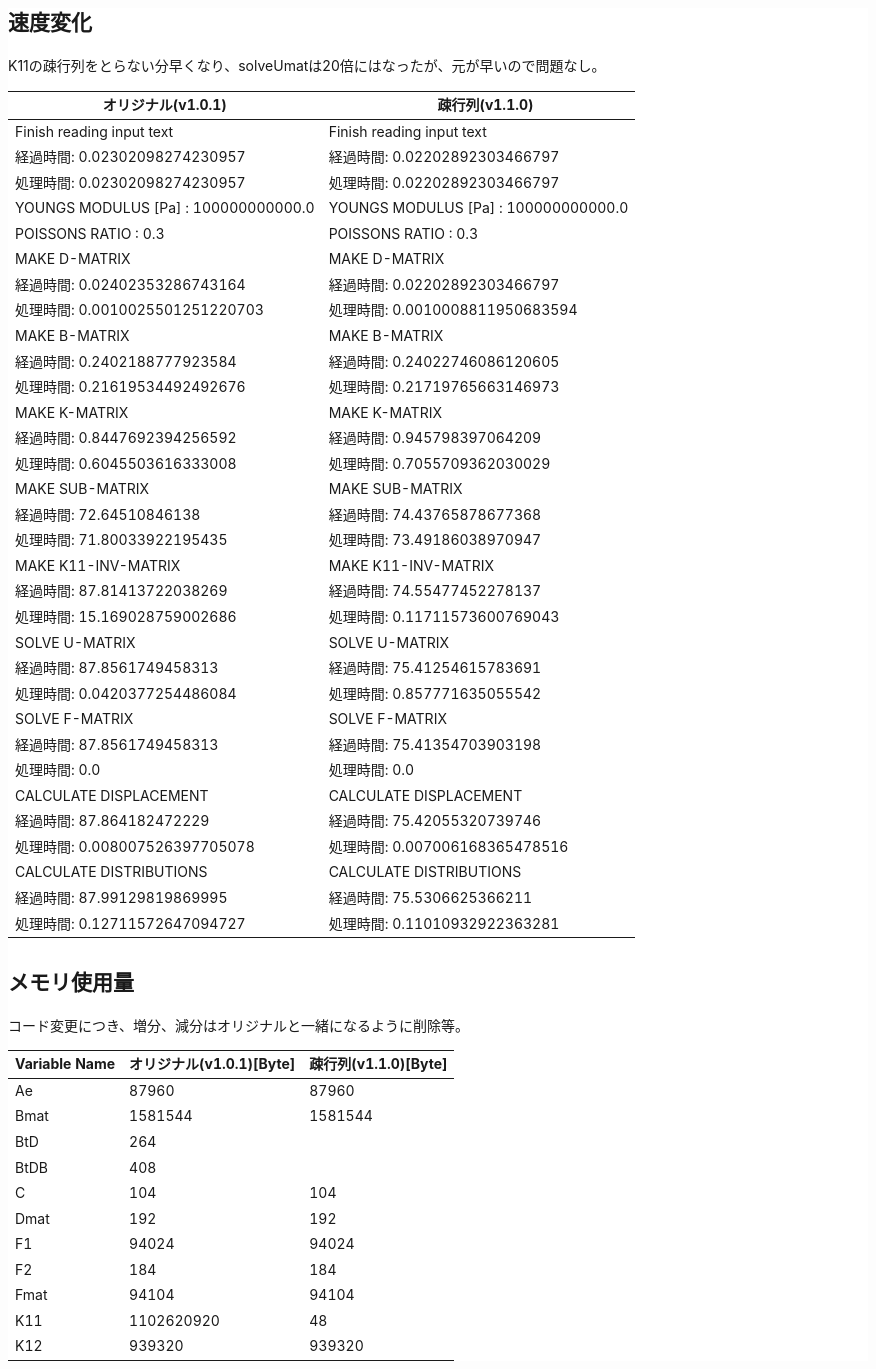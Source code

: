 




 


## 速度変化
K11の疎行列をとらない分早くなり、solveUmatは20倍にはなったが、元が早いので問題なし。

|オリジナル(v1.0.1)|　疎行列(v1.1.0)　|
-- | --
Finish   reading input text | Finish   reading input text
経過時間:   0.02302098274230957 | 経過時間:   0.02202892303466797
処理時間:   0.02302098274230957 | 処理時間:   0.02202892303466797
YOUNGS   MODULUS [Pa] : 100000000000.0 | YOUNGS   MODULUS [Pa] : 100000000000.0
POISSONS   RATIO : 0.3 | POISSONS   RATIO : 0.3
MAKE   D-MATRIX | MAKE   D-MATRIX
経過時間:   0.02402353286743164 | 経過時間:   0.02202892303466797
処理時間:   0.0010025501251220703 | 処理時間:   0.0010008811950683594
MAKE   B-MATRIX | MAKE   B-MATRIX
経過時間:   0.2402188777923584 | 経過時間:   0.24022746086120605
処理時間:   0.21619534492492676 | 処理時間:   0.21719765663146973
MAKE   K-MATRIX | MAKE   K-MATRIX
経過時間:   0.8447692394256592 | 経過時間:   0.945798397064209
処理時間:   0.6045503616333008 | 処理時間:   0.7055709362030029
MAKE   SUB-MATRIX | MAKE   SUB-MATRIX
経過時間:   72.64510846138 | 経過時間:   74.43765878677368
処理時間:   71.80033922195435 | 処理時間:   73.49186038970947
MAKE   K11-INV-MATRIX | MAKE   K11-INV-MATRIX
経過時間:   87.81413722038269 | 経過時間:   74.55477452278137
処理時間:   15.169028759002686 | 処理時間:   0.11711573600769043
SOLVE   U-MATRIX | SOLVE   U-MATRIX
経過時間:   87.8561749458313 | 経過時間:   75.41254615783691
処理時間:   0.0420377254486084 | 処理時間:   0.857771635055542
SOLVE   F-MATRIX | SOLVE   F-MATRIX
経過時間:   87.8561749458313 | 経過時間:   75.41354703903198
処理時間:   0.0 | 処理時間:   0.0
CALCULATE   DISPLACEMENT | CALCULATE   DISPLACEMENT
経過時間:   87.864182472229 | 経過時間:   75.42055320739746
処理時間:   0.008007526397705078 | 処理時間:   0.007006168365478516
CALCULATE   DISTRIBUTIONS | CALCULATE   DISTRIBUTIONS
経過時間:   87.99129819869995 | 経過時間:   75.5306625366211
処理時間:   0.12711572647094727 | 処理時間:   0.11010932922363281





## メモリ使用量

コード変更につき、増分、減分はオリジナルと一緒になるように削除等。


Variable   Name | オリジナル(v1.0.1)[Byte] | 疎行列(v1.1.0)[Byte]
-- | -- | --
Ae | 87960 | 87960
Bmat | 1581544 | 1581544
BtD | 264 |  
BtDB | 408 |  
C | 104 | 104
Dmat | 192 | 192
F1 | 94024 | 94024
F2 | 184 | 184
Fmat | 94104 | 94104
K11 | 1102620920 | 48
K12 | 939320 | 939320